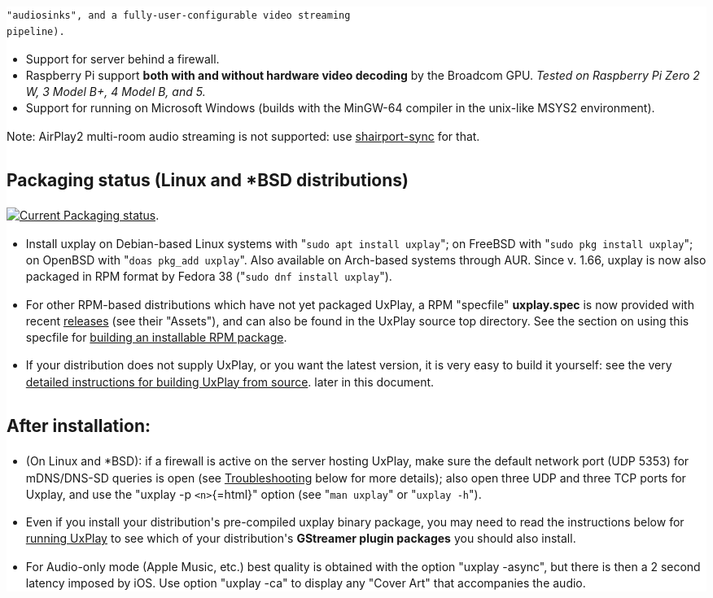     "audiosinks", and a fully-user-configurable video streaming
    pipeline).
-   Support for server behind a firewall.
-   Raspberry Pi support **both with and without hardware video
    decoding** by the Broadcom GPU. *Tested on Raspberry Pi Zero 2 W, 3
    Model B+, 4 Model B, and 5.*
-   Support for running on Microsoft Windows (builds with the MinGW-64
    compiler in the unix-like MSYS2 environment).

Note: AirPlay2 multi-room audio streaming is not supported: use
[shairport-sync](https://github.com/mikebrady/shairport-sync) for that.

## Packaging status (Linux and \*BSD distributions)

[![Current Packaging
status](https://repology.org/badge/vertical-allrepos/uxplay.svg)](https://repology.org/project/uxplay/versions).

-   Install uxplay on Debian-based Linux systems with
    "`sudo apt install uxplay`"; on FreeBSD with
    "`sudo pkg install uxplay`"; on OpenBSD with
    "`doas pkg_add uxplay`". Also available on Arch-based systems
    through AUR. Since v. 1.66, uxplay is now also packaged in RPM
    format by Fedora 38 ("`sudo dnf install uxplay`").

-   For other RPM-based distributions which have not yet packaged
    UxPlay, a RPM "specfile" **uxplay.spec** is now provided with recent
    [releases](https://github.com/FDH2/UxPlay/releases) (see their
    "Assets"), and can also be found in the UxPlay source top directory.
    See the section on using this specfile for [building an installable
    RPM package](#building-an-installable-rpm-package).

-   If your distribution does not supply UxPlay, or you want the latest version,
    it is very easy to build it yourself: see the very
    [detailed instructions for building UxPlay from source](#building-uxplay-from-source).
    later in this document. 

## After installation:

-   (On Linux and \*BSD): if a firewall is active on the server hosting
    UxPlay, make sure the default network port (UDP 5353) for
    mDNS/DNS-SD queries is open (see [Troubleshooting](#troubleshooting)
    below for more details); also open three UDP and three TCP ports for
    Uxplay, and use the "uxplay -p `<n>`{=html}" option (see
    "`man uxplay`" or "`uxplay -h`").

-   Even if you install your distribution's pre-compiled uxplay binary
    package, you may need to read the instructions below for [running
    UxPlay](#running-uxplay) to see which of your distribution's
    **GStreamer plugin packages** you should also install.

-   For Audio-only mode (Apple Music, etc.) best quality is obtained
    with the option "uxplay -async", but there is then a 2 second
    latency imposed by iOS.  Use option "uxplay -ca" to display any "Cover Art" that
    accompanies the audio.
